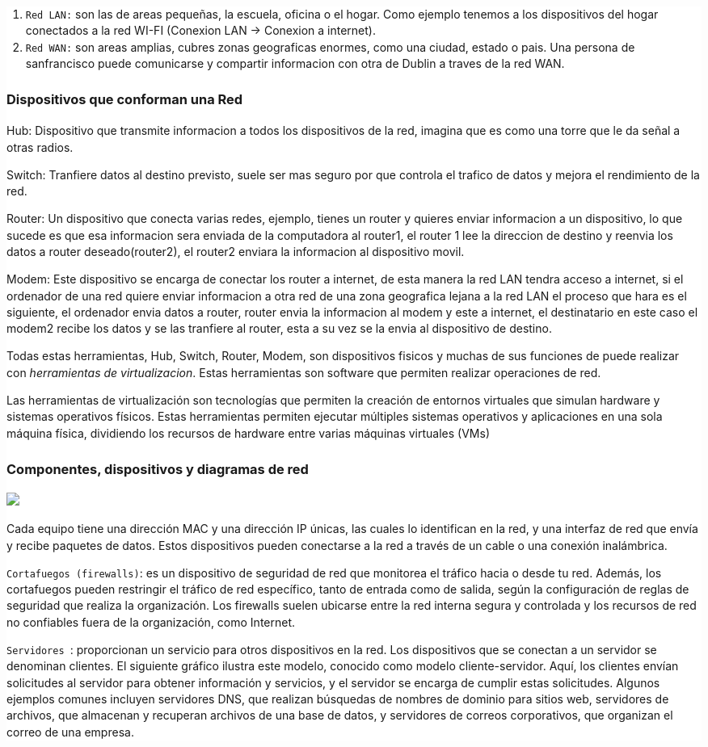 1. `Red LAN:` son las de areas pequeñas, la escuela, oficina o el hogar. Como ejemplo tenemos a los dispositivos del hogar conectados a la red WI-FI (Conexion LAN -> Conexion a internet).
2. `Red WAN:` son areas amplias, cubres zonas geograficas enormes, como una ciudad, estado o pais. Una persona de sanfrancisco puede comunicarse y compartir informacion con otra de Dublin a traves de la red WAN.

### Dispositivos que conforman una Red

Hub: Dispositivo que transmite informacion a todos los dispositivos de la red, imagina que es como una torre que le da señal a otras radios.

Switch: Tranfiere datos al destino previsto, suele ser mas seguro por que controla el trafico de datos y mejora el rendimiento de la red.

Router: Un dispositivo  que conecta varias redes, ejemplo, tienes un router y quieres enviar informacion a un dispositivo, lo que sucede es que esa informacion sera enviada de la computadora al router1, el router 1 lee la direccion de destino y reenvia los datos a router deseado(router2), el router2 enviara la informacion al dispositivo movil.

Modem: Este dispositivo se encarga de conectar los router a internet, de esta manera la red LAN tendra acceso a internet, si el ordenador de una red quiere enviar informacion a otra red de una zona geografica lejana a la red LAN el proceso que hara es el siguiente, el ordenador envia datos a router, router envia la informacion al modem y este a internet, el destinatario en este caso el modem2 recibe los datos y se las tranfiere al router, esta a su vez se la envia al dispositivo de destino.

Todas estas herramientas, Hub, Switch, Router, Modem, son dispositivos fisicos y muchas de sus funciones de puede realizar con *herramientas de virtualizacion*. Estas herramientas son software que permiten realizar operaciones de red. 

Las herramientas de virtualización son tecnologías que permiten la creación de entornos virtuales que simulan hardware y sistemas operativos físicos. Estas herramientas permiten ejecutar múltiples sistemas operativos y aplicaciones en una sola máquina física, dividiendo los recursos de hardware entre varias máquinas virtuales (VMs)

### Componentes, dispositivos y diagramas de red

 <img src="https://d3c33hcgiwev3.cloudfront.net/imageAssetProxy.v1/Zkj1BVn3RUekQ_barGJmFw_6659a31948c24b3db27bcc67ebb7f0f1_URorDIh9TNiq7e481RWHmQ_85911828bd7c43b38761dd2b520e8df1_CS_R-041_-Edited-S34G001-1--1-.png?expiry=1720051200000&hmac=9aiO5fh4mXQJMgS11f59vwpdxaHJQJ1a1D9vWnNrtrE"  width="600"/>

Cada equipo tiene una dirección MAC y una dirección IP únicas, las cuales lo identifican en la red, y una interfaz de red que envía y recibe paquetes de datos. Estos dispositivos pueden conectarse a la red a través de un cable o una conexión inalámbrica.

`Cortafuegos (firewalls)`: es un dispositivo de seguridad de red que monitorea el tráfico hacia o desde tu red. Además, los cortafuegos pueden restringir el tráfico de red específico, tanto de entrada como de salida, según la configuración de reglas de seguridad que realiza la organización. Los firewalls suelen ubicarse entre la red interna segura y controlada y los recursos de red no confiables fuera de la organización, como Internet.

`Servidores `:  proporcionan un servicio para otros dispositivos en la red. Los dispositivos que se conectan a un servidor se denominan clientes. El siguiente gráfico ilustra este modelo, conocido como modelo cliente-servidor. Aquí, los clientes envían solicitudes al servidor para obtener información y servicios, y el servidor se encarga de cumplir estas solicitudes. Algunos ejemplos comunes incluyen servidores DNS, que realizan búsquedas de nombres de dominio para sitios web, servidores de archivos, que almacenan y recuperan archivos de una base de datos, y servidores de correos corporativos, que organizan el correo de una empresa. 
